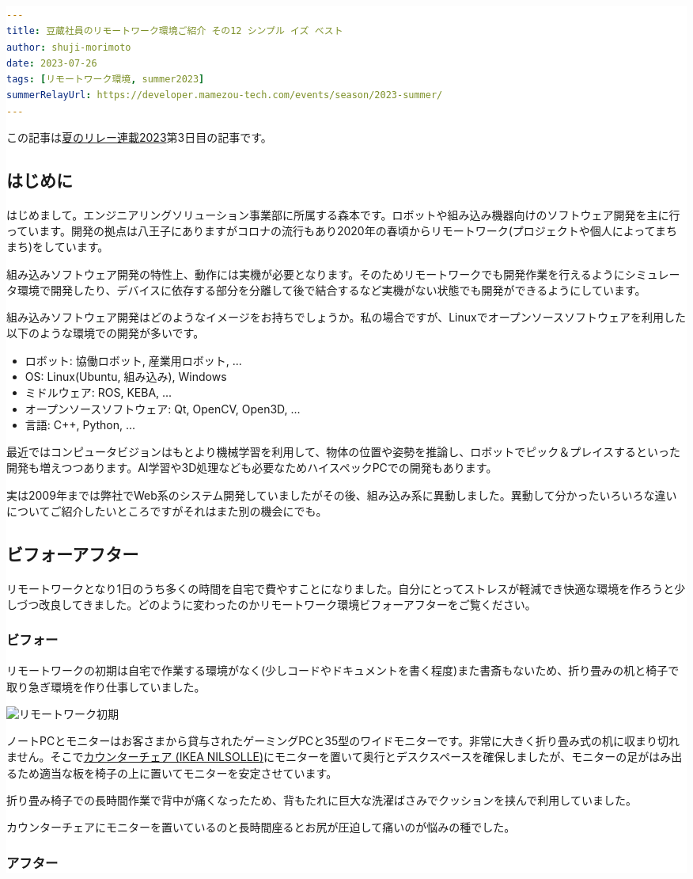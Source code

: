 ```yaml
---
title: 豆蔵社員のリモートワーク環境ご紹介 その12 シンプル イズ ベスト
author: shuji-morimoto
date: 2023-07-26
tags: [リモートワーク環境, summer2023]
summerRelayUrl: https://developer.mamezou-tech.com/events/season/2023-summer/
---
```


この記事は[夏のリレー連載2023](/events/season/2023-summer/)第3日目の記事です。

## はじめに

はじめまして。エンジニアリングソリューション事業部に所属する森本です。ロボットや組み込み機器向けのソフトウェア開発を主に行っています。開発の拠点は八王子にありますがコロナの流行もあり2020年の春頃からリモートワーク(プロジェクトや個人によってまちまち)をしています。

組み込みソフトウェア開発の特性上、動作には実機が必要となります。そのためリモートワークでも開発作業を行えるようにシミュレータ環境で開発したり、デバイスに依存する部分を分離して後で結合するなど実機がない状態でも開発ができるようにしています。

組み込みソフトウェア開発はどのようなイメージをお持ちでしょうか。私の場合ですが、Linuxでオープンソースソフトウェアを利用した以下のような環境での開発が多いです。
- ロボット: 協働ロボット, 産業用ロボット, ...
- OS: Linux(Ubuntu, 組み込み), Windows
- ミドルウェア: ROS, KEBA, ...
- オープンソースソフトウェア: Qt, OpenCV, Open3D, ...
- 言語: C++, Python, ...

最近ではコンピュータビジョンはもとより機械学習を利用して、物体の位置や姿勢を推論し、ロボットでピック＆プレイスするといった開発も増えつつあります。AI学習や3D処理なども必要なためハイスペックPCでの開発もあります。

実は2009年までは弊社でWeb系のシステム開発していましたがその後、組み込み系に異動しました。異動して分かったいろいろな違いについてご紹介したいところですがそれはまた別の機会にでも。


## ビフォーアフター

リモートワークとなり1日のうち多くの時間を自宅で費やすことになりました。自分にとってストレスが軽減でき快適な環境を作ろうと少しづつ改良してきました。どのように変わったのかリモートワーク環境ビフォーアフターをご覧ください。 


### ビフォー

リモートワークの初期は自宅で作業する環境がなく(少しコードやドキュメントを書く程度)また書斎もないため、折り畳みの机と椅子で取り急ぎ環境を作り仕事していました。

![リモートワーク初期](/img/blogs/2023/0726_remote-env012_before.png)

ノートPCとモニターはお客さまから貸与されたゲーミングPCと35型のワイドモニターです。非常に大きく折り畳み式の机に収まり切れません。そこで[カウンターチェア (IKEA NILSOLLE)](https://www.ikea.com/jp/ja/p/nilsolle-bar-stool-birch-90462124/)にモニターを置いて奥行とデスクスペースを確保しましたが、モニターの足がはみ出るため適当な板を椅子の上に置いてモニターを安定させています。

折り畳み椅子での長時間作業で背中が痛くなったため、背もたれに巨大な洗濯ばさみでクッションを挟んで利用していました。

カウンターチェアにモニターを置いているのと長時間座るとお尻が圧迫して痛いのが悩みの種でした。


### アフター
